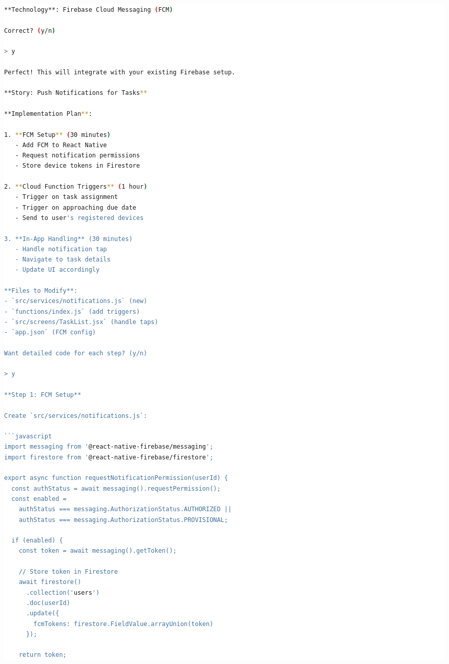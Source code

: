 ````bash
**Technology**: Firebase Cloud Messaging (FCM)

Correct? (y/n)

> y

Perfect! This will integrate with your existing Firebase setup.

**Story: Push Notifications for Tasks**

**Implementation Plan**:

1. **FCM Setup** (30 minutes)
   - Add FCM to React Native
   - Request notification permissions
   - Store device tokens in Firestore

2. **Cloud Function Triggers** (1 hour)
   - Trigger on task assignment
   - Trigger on approaching due date
   - Send to user's registered devices

3. **In-App Handling** (30 minutes)
   - Handle notification tap
   - Navigate to task details
   - Update UI accordingly

**Files to Modify**:
- `src/services/notifications.js` (new)
- `functions/index.js` (add triggers)
- `src/screens/TaskList.jsx` (handle taps)
- `app.json` (FCM config)

Want detailed code for each step? (y/n)

> y

**Step 1: FCM Setup**

Create `src/services/notifications.js`:

```javascript
import messaging from '@react-native-firebase/messaging';
import firestore from '@react-native-firebase/firestore';

export async function requestNotificationPermission(userId) {
  const authStatus = await messaging().requestPermission();
  const enabled =
    authStatus === messaging.AuthorizationStatus.AUTHORIZED ||
    authStatus === messaging.AuthorizationStatus.PROVISIONAL;

  if (enabled) {
    const token = await messaging().getToken();

    // Store token in Firestore
    await firestore()
      .collection('users')
      .doc(userId)
      .update({
        fcmTokens: firestore.FieldValue.arrayUnion(token)
      });

    return token;
````
